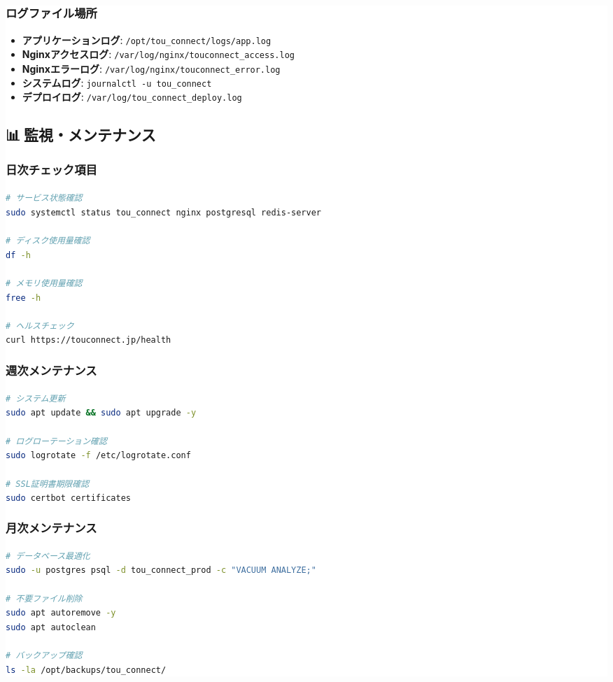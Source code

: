 ### ログファイル場所

- **アプリケーションログ**: `/opt/tou_connect/logs/app.log`
- **Nginxアクセスログ**: `/var/log/nginx/touconnect_access.log`
- **Nginxエラーログ**: `/var/log/nginx/touconnect_error.log`
- **システムログ**: `journalctl -u tou_connect`
- **デプロイログ**: `/var/log/tou_connect_deploy.log`

## 📊 監視・メンテナンス

### 日次チェック項目

```bash
# サービス状態確認
sudo systemctl status tou_connect nginx postgresql redis-server

# ディスク使用量確認
df -h

# メモリ使用量確認
free -h

# ヘルスチェック
curl https://touconnect.jp/health
```

### 週次メンテナンス

```bash
# システム更新
sudo apt update && sudo apt upgrade -y

# ログローテーション確認
sudo logrotate -f /etc/logrotate.conf

# SSL証明書期限確認
sudo certbot certificates
```

### 月次メンテナンス

```bash
# データベース最適化
sudo -u postgres psql -d tou_connect_prod -c "VACUUM ANALYZE;"

# 不要ファイル削除
sudo apt autoremove -y
sudo apt autoclean

# バックアップ確認
ls -la /opt/backups/tou_connect/
```
